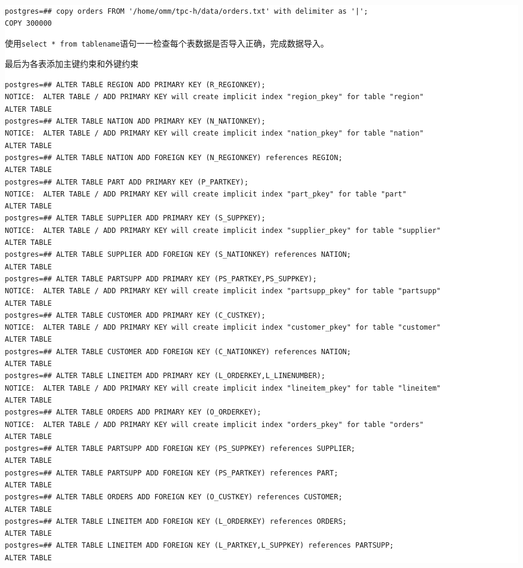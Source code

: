    postgres=## copy orders FROM '/home/omm/tpc-h/data/orders.txt' with delimiter as '|';
    COPY 300000

使用`select * from tablename`语句一一检查每个表数据是否导入正确，完成数据导入。

最后为各表添加主键约束和外键约束

    postgres=## ALTER TABLE REGION ADD PRIMARY KEY (R_REGIONKEY);
    NOTICE:  ALTER TABLE / ADD PRIMARY KEY will create implicit index "region_pkey" for table "region"
    ALTER TABLE
    postgres=## ALTER TABLE NATION ADD PRIMARY KEY (N_NATIONKEY);
    NOTICE:  ALTER TABLE / ADD PRIMARY KEY will create implicit index "nation_pkey" for table "nation"
    ALTER TABLE
    postgres=## ALTER TABLE NATION ADD FOREIGN KEY (N_REGIONKEY) references REGION;
    ALTER TABLE
    postgres=## ALTER TABLE PART ADD PRIMARY KEY (P_PARTKEY);
    NOTICE:  ALTER TABLE / ADD PRIMARY KEY will create implicit index "part_pkey" for table "part"
    ALTER TABLE
    postgres=## ALTER TABLE SUPPLIER ADD PRIMARY KEY (S_SUPPKEY);
    NOTICE:  ALTER TABLE / ADD PRIMARY KEY will create implicit index "supplier_pkey" for table "supplier"
    ALTER TABLE
    postgres=## ALTER TABLE SUPPLIER ADD FOREIGN KEY (S_NATIONKEY) references NATION;
    ALTER TABLE
    postgres=## ALTER TABLE PARTSUPP ADD PRIMARY KEY (PS_PARTKEY,PS_SUPPKEY);
    NOTICE:  ALTER TABLE / ADD PRIMARY KEY will create implicit index "partsupp_pkey" for table "partsupp"
    ALTER TABLE
    postgres=## ALTER TABLE CUSTOMER ADD PRIMARY KEY (C_CUSTKEY);
    NOTICE:  ALTER TABLE / ADD PRIMARY KEY will create implicit index "customer_pkey" for table "customer"
    ALTER TABLE
    postgres=## ALTER TABLE CUSTOMER ADD FOREIGN KEY (C_NATIONKEY) references NATION;
    ALTER TABLE
    postgres=## ALTER TABLE LINEITEM ADD PRIMARY KEY (L_ORDERKEY,L_LINENUMBER);
    NOTICE:  ALTER TABLE / ADD PRIMARY KEY will create implicit index "lineitem_pkey" for table "lineitem"
    ALTER TABLE
    postgres=## ALTER TABLE ORDERS ADD PRIMARY KEY (O_ORDERKEY);
    NOTICE:  ALTER TABLE / ADD PRIMARY KEY will create implicit index "orders_pkey" for table "orders"
    ALTER TABLE
    postgres=## ALTER TABLE PARTSUPP ADD FOREIGN KEY (PS_SUPPKEY) references SUPPLIER;
    ALTER TABLE
    postgres=## ALTER TABLE PARTSUPP ADD FOREIGN KEY (PS_PARTKEY) references PART;
    ALTER TABLE
    postgres=## ALTER TABLE ORDERS ADD FOREIGN KEY (O_CUSTKEY) references CUSTOMER;
    ALTER TABLE
    postgres=## ALTER TABLE LINEITEM ADD FOREIGN KEY (L_ORDERKEY) references ORDERS;
    ALTER TABLE
    postgres=## ALTER TABLE LINEITEM ADD FOREIGN KEY (L_PARTKEY,L_SUPPKEY) references PARTSUPP;
    ALTER TABLE

